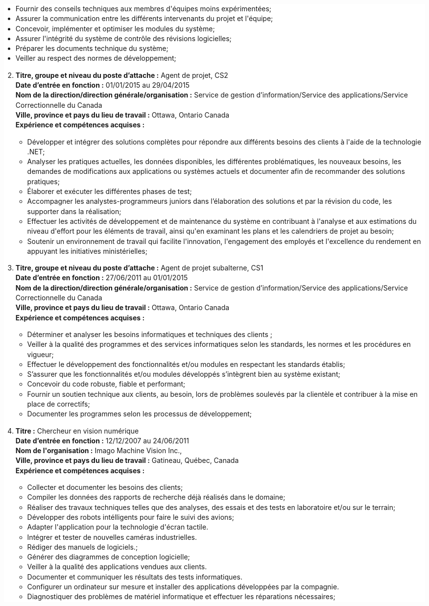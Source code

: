    * Fournir des conseils techniques aux membres d'équipes moins expérimentées;
   * Assurer la communication entre les différents intervenants du projet et l'équipe;
   * Concevoir, implémenter et optimiser les modules du système;
   * Assurer l'intégrité du système de contrôle des révisions logicielles;
   * Préparer les documents technique du système;
   * Veiller au respect des normes de développement;
   
2. **Titre, groupe et niveau du poste d’attache :** Agent de projet, CS2  
   **Date d’entrée en fonction :** 01/01/2015 au 29/04/2015  
   **Nom de la direction/direction générale/organisation :** Service de gestion d’information/Service des applications/Service Correctionnelle du Canada  
   **Ville, province et pays du lieu de travail :** Ottawa, Ontario Canada  
   **Expérience et compétences acquises :** 
   * Développer et intégrer des solutions complètes pour répondre aux différents besoins des clients à l'aide de la technologie .NET;
   * Analyser les pratiques actuelles, les données disponibles, les différentes problématiques, les nouveaux besoins, les demandes de  modifications aux applications ou systèmes actuels et documenter afin de recommander des solutions pratiques;
   * Élaborer et exécuter les différentes phases de test;
   * Accompagner les analystes-programmeurs juniors dans l’élaboration des solutions et par la révision du code, les supporter dans la réalisation;
   * Effectuer les activités de développement et de maintenance du système en contribuant à l'analyse et aux estimations du niveau d'effort pour les éléments de travail, ainsi qu'en examinant les plans et les calendriers de projet au besoin;
   * Soutenir un environnement de travail qui facilite l'innovation, l'engagement des employés et l'excellence du rendement en appuyant les initiatives ministérielles;

3. **Titre, groupe et niveau du poste d’attache :** Agent de projet subalterne, CS1  
   **Date d’entrée en fonction :** 27/06/2011 au 01/01/2015  
   **Nom de la direction/direction générale/organisation :** Service de gestion d’information/Service des applications/Service Correctionnelle du Canada  
   **Ville, province et pays du lieu de travail :** Ottawa, Ontario Canada  
   **Expérience et compétences acquises :** 
   * Déterminer et analyser les besoins informatiques et techniques des clients ;
   * Veiller à la qualité des programmes et des services informatiques selon les standards, les normes et les procédures en vigueur;
   * Effectuer le développement des fonctionnalités et/ou modules en respectant les standards établis;
   * S’assurer que les fonctionnalités et/ou modules développés s’intègrent bien au système existant;
   * Concevoir du code robuste, fiable et performant;
   * Fournir un soutien technique aux clients, au besoin, lors de problèmes soulevés par la clientèle et contribuer à la mise en place de correctifs;
   * Documenter les programmes selon les processus de développement;
  
4. **Titre :** Chercheur en vision numérique  
   **Date d’entrée en fonction :** 12/12/2007 au 24/06/2011  
   **Nom de l'organisation :** Imago Machine Vision Inc.,   
   **Ville, province et pays du lieu de travail :** Gatineau, Québec, Canada  
   **Expérience et compétences acquises :** 
   * Collecter et documenter les besoins des clients;
   * Compiler les données des rapports de recherche déjà réalisés dans le domaine;
   * Réaliser des travaux techniques telles que des analyses, des essais et des tests en laboratoire et/ou sur le terrain;
   * Développer des robots intélligents pour faire le suivi des avions;
   * Adapter l'application pour la technologie d'écran tactile.
   * Intégrer et tester de nouvelles caméras industrielles.
   * Rédiger des manuels de logiciels.;
   * Générer des diagrammes de conception logicielle;
   * Veiller à la qualité des applications vendues aux clients.
   * Documenter et communiquer les résultats des tests informatiques.
   * Configurer un ordinateur sur mesure et installer des applications développées par la compagnie.
   * Diagnostiquer des problèmes de matériel informatique et effectuer les réparations nécessaires;   
   